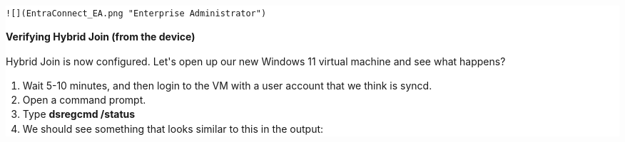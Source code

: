     ![](EntraConnect_EA.png "Enterprise Administrator")

**Verifying Hybrid Join (from the device)**

Hybrid Join is now configured. Let's open up our new Windows 11 virtual machine and see what happens?

1. Wait 5-10 minutes, and then login to the VM with a user account that we think is syncd.
2. Open a command prompt.
3. Type **dsregcmd /status**
4. We should see something that looks similar to this in the output:
